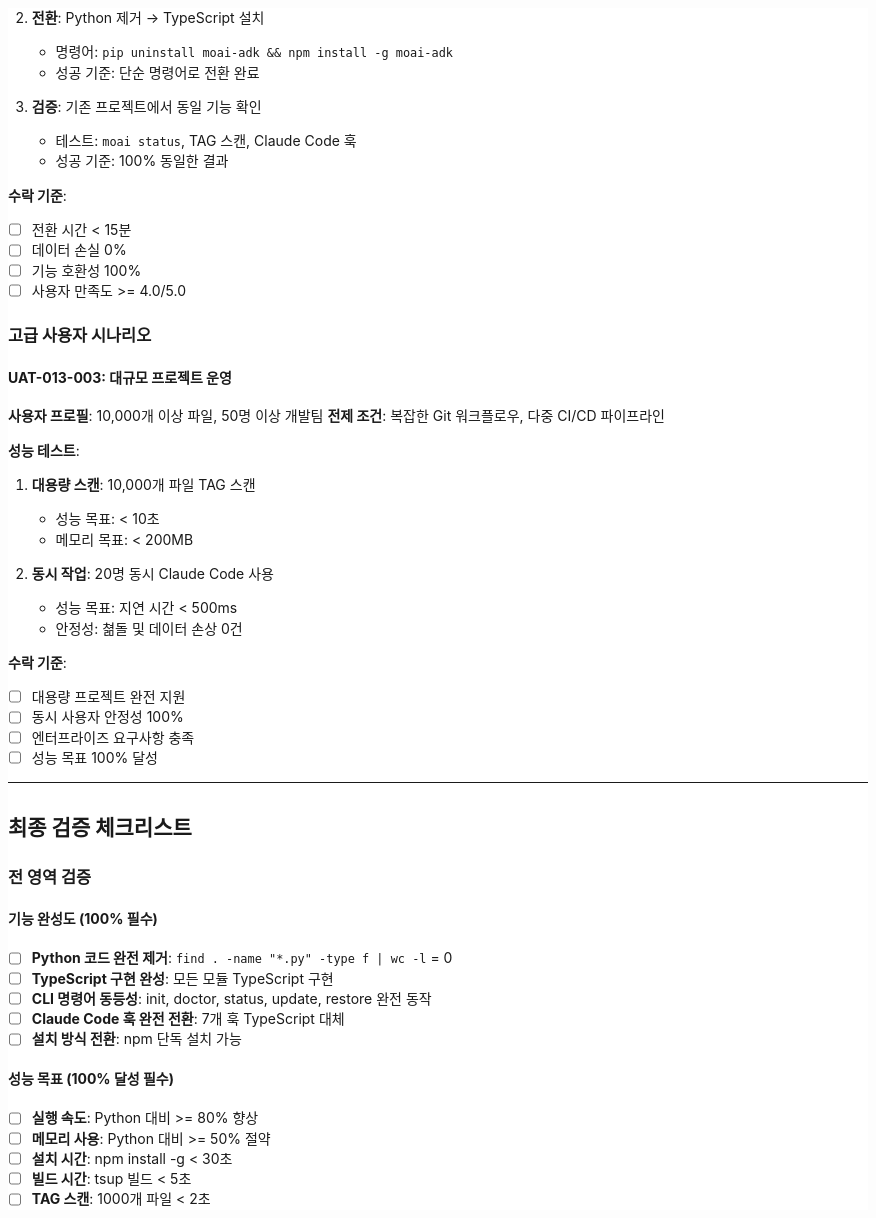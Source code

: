 2. **전환**: Python 제거 → TypeScript 설치
   - 명령어: `pip uninstall moai-adk && npm install -g moai-adk`
   - 성공 기준: 단순 명령어로 전환 완료

3. **검증**: 기존 프로젝트에서 동일 기능 확인
   - 테스트: `moai status`, TAG 스캔, Claude Code 훅
   - 성공 기준: 100% 동일한 결과

**수락 기준**:
- [ ] 전환 시간 < 15분
- [ ] 데이터 손실 0%
- [ ] 기능 호환성 100%
- [ ] 사용자 만족도 >= 4.0/5.0

### 고급 사용자 시나리오

#### UAT-013-003: 대규모 프로젝트 운영
**사용자 프로필**: 10,000개 이상 파일, 50명 이상 개발팀
**전제 조건**: 복잡한 Git 워크플로우, 다중 CI/CD 파이프라인

**성능 테스트**:
1. **대용량 스캔**: 10,000개 파일 TAG 스캔
   - 성능 목표: < 10초
   - 메모리 목표: < 200MB

2. **동시 작업**: 20명 동시 Claude Code 사용
   - 성능 목표: 지연 시간 < 500ms
   - 안정성: 쳚돌 및 데이터 손상 0건

**수락 기준**:
- [ ] 대용량 프로젝트 완전 지원
- [ ] 동시 사용자 안정성 100%
- [ ] 엔터프라이즈 요구사항 충족
- [ ] 성능 목표 100% 달성

---

## 최종 검증 체크리스트

### 전 영역 검증

#### 기능 완성도 (100% 필수)
- [ ] **Python 코드 완전 제거**: `find . -name "*.py" -type f | wc -l` = 0
- [ ] **TypeScript 구현 완성**: 모든 모듈 TypeScript 구현
- [ ] **CLI 명령어 동등성**: init, doctor, status, update, restore 완전 동작
- [ ] **Claude Code 훅 완전 전환**: 7개 훅 TypeScript 대체
- [ ] **설치 방식 전환**: npm 단독 설치 가능

#### 성능 목표 (100% 달성 필수)
- [ ] **실행 속도**: Python 대비 >= 80% 향상
- [ ] **메모리 사용**: Python 대비 >= 50% 절약
- [ ] **설치 시간**: npm install -g < 30초
- [ ] **빌드 시간**: tsup 빌드 < 5초
- [ ] **TAG 스캔**: 1000개 파일 < 2초
